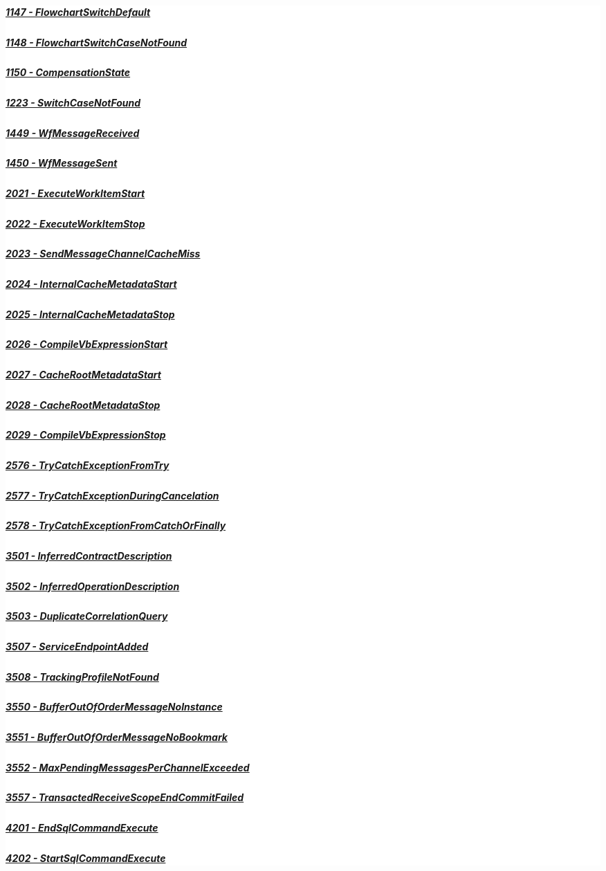 ##### [1147 - FlowchartSwitchDefault](1147-flowchartswitchdefault.md)
##### [1148 - FlowchartSwitchCaseNotFound](1148-flowchartswitchcasenotfound.md)
##### [1150 - CompensationState](1150-compensationstate.md)
##### [1223 - SwitchCaseNotFound](1223-switchcasenotfound.md)
##### [1449 - WfMessageReceived](1449-wfmessagereceived.md)
##### [1450 - WfMessageSent](1450-wfmessagesent.md)
##### [2021 - ExecuteWorkItemStart](2021-executeworkitemstart.md)
##### [2022 - ExecuteWorkItemStop](2022-executeworkitemstop.md)
##### [2023 - SendMessageChannelCacheMiss](2023-sendmessagechannelcachemiss.md)
##### [2024 - InternalCacheMetadataStart](2024-internalcachemetadatastart.md)
##### [2025 - InternalCacheMetadataStop](2025-internalcachemetadatastop.md)
##### [2026 - CompileVbExpressionStart](2026-compilevbexpressionstart.md)
##### [2027 - CacheRootMetadataStart](2027-cacherootmetadatastart.md)
##### [2028 - CacheRootMetadataStop](2028-cacherootmetadatastop.md)
##### [2029 - CompileVbExpressionStop](2029-compilevbexpressionstop.md)
##### [2576 - TryCatchExceptionFromTry](2576-trycatchexceptionfromtry.md)
##### [2577 - TryCatchExceptionDuringCancelation](2577-trycatchexceptionduringcancelation.md)
##### [2578 - TryCatchExceptionFromCatchOrFinally](2578-trycatchexceptionfromcatchorfinally.md)
##### [3501 - InferredContractDescription](3501-inferredcontractdescription.md)
##### [3502 - InferredOperationDescription](3502-inferredoperationdescription.md)
##### [3503 - DuplicateCorrelationQuery](3503-duplicatecorrelationquery.md)
##### [3507 - ServiceEndpointAdded](3507-serviceendpointadded.md)
##### [3508 - TrackingProfileNotFound](3508-trackingprofilenotfound.md)
##### [3550 - BufferOutOfOrderMessageNoInstance](3550-bufferoutofordermessagenoinstance.md)
##### [3551 - BufferOutOfOrderMessageNoBookmark](3551-bufferoutofordermessagenobookmark.md)
##### [3552 - MaxPendingMessagesPerChannelExceeded](3552-maxpendingmessagesperchannelexceeded.md)
##### [3557 - TransactedReceiveScopeEndCommitFailed](3557-transactedreceivescopeendcommitfailed.md)
##### [4201 - EndSqlCommandExecute](4201-endsqlcommandexecute.md)
##### [4202 - StartSqlCommandExecute](4202-startsqlcommandexecute.md)